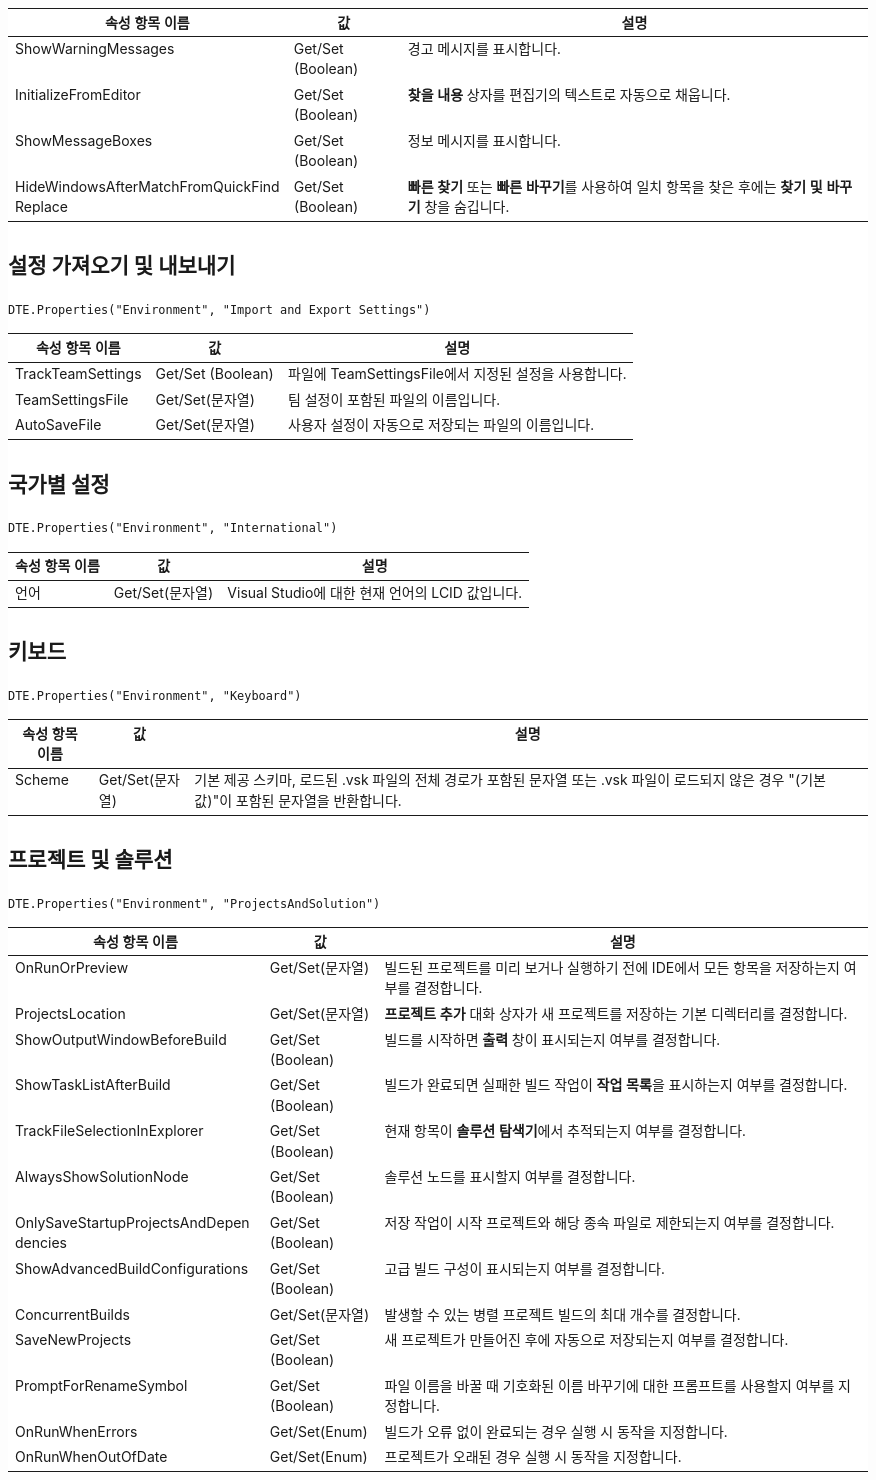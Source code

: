|속성 항목 이름|값|설명|  
|------------------------|-----------|-----------------|  
|ShowWarningMessages|Get/Set (Boolean)|경고 메시지를 표시합니다.|  
|InitializeFromEditor|Get/Set (Boolean)|**찾을 내용** 상자를 편집기의 텍스트로 자동으로 채웁니다.|  
|ShowMessageBoxes|Get/Set (Boolean)|정보 메시지를 표시합니다.|  
|HideWindowsAfterMatchFromQuickFindReplace|Get/Set (Boolean)|**빠른 찾기** 또는 **빠른 바꾸기**를 사용하여 일치 항목을 찾은 후에는 **찾기 및 바꾸기** 창을 숨깁니다.|  
  
## <a name="import-and-export-settings"></a>설정 가져오기 및 내보내기  
 `DTE.Properties("Environment", "Import and Export Settings")`  
  
|속성 항목 이름|값|설명|  
|------------------------|-----------|-----------------|  
|TrackTeamSettings|Get/Set (Boolean)|파일에 TeamSettingsFile에서 지정된 설정을 사용합니다.|  
|TeamSettingsFile|Get/Set(문자열)|팀 설정이 포함된 파일의 이름입니다.|  
|AutoSaveFile|Get/Set(문자열)|사용자 설정이 자동으로 저장되는 파일의 이름입니다.|  
  
## <a name="international-settings"></a>국가별 설정  
 `DTE.Properties("Environment", "International")`  
  
|속성 항목 이름|값|설명|  
|------------------------|-----------|-----------------|  
|언어|Get/Set(문자열)|Visual Studio에 대한 현재 언어의 LCID 값입니다.|  
  
## <a name="keyboard"></a>키보드  
 `DTE.Properties("Environment", "Keyboard")`  
  
|속성 항목 이름|값|설명|  
|------------------------|-----------|-----------------|  
|Scheme|Get/Set(문자열)|기본 제공 스키마, 로드된 .vsk 파일의 전체 경로가 포함된 문자열 또는 .vsk 파일이 로드되지 않은 경우 "(기본값)"이 포함된 문자열을 반환합니다.|  
  
## <a name="projects-and-solution"></a>프로젝트 및 솔루션  
 `DTE.Properties("Environment", "ProjectsAndSolution")`  
  
|속성 항목 이름|값|설명|  
|------------------------|-----------|-----------------|  
|OnRunOrPreview|Get/Set(문자열)|빌드된 프로젝트를 미리 보거나 실행하기 전에 IDE에서 모든 항목을 저장하는지 여부를 결정합니다.|  
|ProjectsLocation|Get/Set(문자열)|**프로젝트 추가** 대화 상자가 새 프로젝트를 저장하는 기본 디렉터리를 결정합니다.|  
|ShowOutputWindowBeforeBuild|Get/Set (Boolean)|빌드를 시작하면 **출력** 창이 표시되는지 여부를 결정합니다.|  
|ShowTaskListAfterBuild|Get/Set (Boolean)|빌드가 완료되면 실패한 빌드 작업이 **작업 목록**을 표시하는지 여부를 결정합니다.|  
|TrackFileSelectionInExplorer|Get/Set (Boolean)|현재 항목이 **솔루션 탐색기**에서 추적되는지 여부를 결정합니다.|  
|AlwaysShowSolutionNode|Get/Set (Boolean)|솔루션 노드를 표시할지 여부를 결정합니다.|  
|OnlySaveStartupProjectsAndDependencies|Get/Set (Boolean)|저장 작업이 시작 프로젝트와 해당 종속 파일로 제한되는지 여부를 결정합니다.|  
|ShowAdvancedBuildConfigurations|Get/Set (Boolean)|고급 빌드 구성이 표시되는지 여부를 결정합니다.|  
|ConcurrentBuilds|Get/Set(문자열)|발생할 수 있는 병렬 프로젝트 빌드의 최대 개수를 결정합니다.|  
|SaveNewProjects|Get/Set (Boolean)|새 프로젝트가 만들어진 후에 자동으로 저장되는지 여부를 결정합니다.|  
|PromptForRenameSymbol|Get/Set (Boolean)|파일 이름을 바꿀 때 기호화된 이름 바꾸기에 대한 프롬프트를 사용할지 여부를 지정합니다.|  
|OnRunWhenErrors|Get/Set(Enum)|빌드가 오류 없이 완료되는 경우 실행 시 동작을 지정합니다.|  
|OnRunWhenOutOfDate|Get/Set(Enum)|프로젝트가 오래된 경우 실행 시 동작을 지정합니다.|  